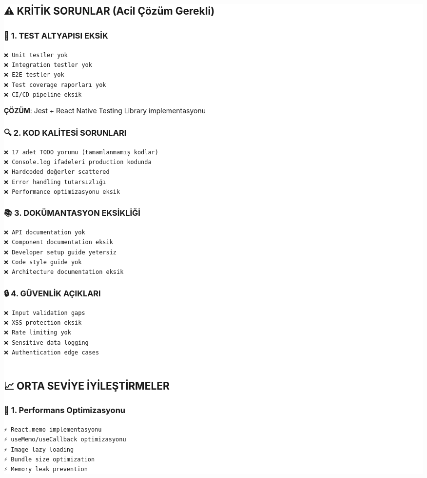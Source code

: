 
## ⚠️ KRİTİK SORUNLAR (Acil Çözüm Gerekli)

### 🚨 **1. TEST ALTYAPISI EKSİK**
```
❌ Unit testler yok
❌ Integration testler yok  
❌ E2E testler yok
❌ Test coverage raporları yok
❌ CI/CD pipeline eksik
```
**ÇÖZÜM**: Jest + React Native Testing Library implementasyonu

### 🔍 **2. KOD KALİTESİ SORUNLARI**
```
❌ 17 adet TODO yorumu (tamamlanmamış kodlar)
❌ Console.log ifadeleri production kodunda
❌ Hardcoded değerler scattered
❌ Error handling tutarsızlığı
❌ Performance optimizasyonu eksik
```

### 📚 **3. DOKÜMANTASYON EKSİKLİĞİ**
```
❌ API documentation yok
❌ Component documentation eksik
❌ Developer setup guide yetersiz
❌ Code style guide yok
❌ Architecture documentation eksik
```

### 🔒 **4. GÜVENLİK AÇIKLARI**
```
❌ Input validation gaps
❌ XSS protection eksik
❌ Rate limiting yok
❌ Sensitive data logging
❌ Authentication edge cases
```

---

## 📈 ORTA SEVİYE İYİLEŞTİRMELER

### 🎯 **1. Performans Optimizasyonu**
```
⚡ React.memo implementasyonu
⚡ useMemo/useCallback optimizasyonu
⚡ Image lazy loading
⚡ Bundle size optimization
⚡ Memory leak prevention
```
